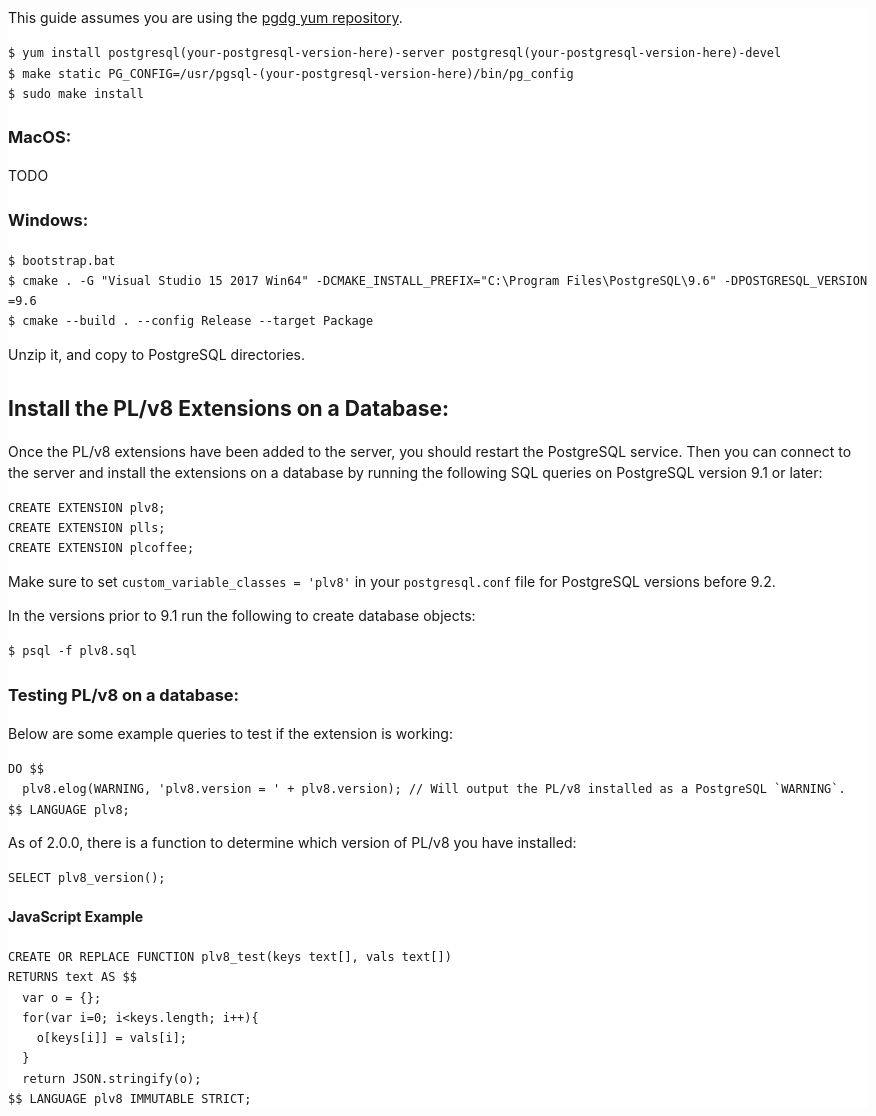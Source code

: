 This guide assumes you are using the [pgdg yum repository](https://yum.postgresql.org/repopackages.php).

    $ yum install postgresql(your-postgresql-version-here)-server postgresql(your-postgresql-version-here)-devel
    $ make static PG_CONFIG=/usr/pgsql-(your-postgresql-version-here)/bin/pg_config
    $ sudo make install

### MacOS:

TODO

### Windows:

    $ bootstrap.bat
    $ cmake . -G "Visual Studio 15 2017 Win64" -DCMAKE_INSTALL_PREFIX="C:\Program Files\PostgreSQL\9.6" -DPOSTGRESQL_VERSION=9.6
    $ cmake --build . --config Release --target Package

Unzip it, and copy to PostgreSQL directories.


## Install the PL/v8 Extensions on a Database:
Once the PL/v8 extensions have been added to the server, you should restart the
PostgreSQL service. Then you can connect to the server and install the extensions
on a database by running the following SQL queries on PostgreSQL version 9.1 or
later:

    CREATE EXTENSION plv8;
    CREATE EXTENSION plls;
    CREATE EXTENSION plcoffee;

Make sure to set `custom_variable_classes = 'plv8'` in your `postgresql.conf` file
for PostgreSQL versions before 9.2.

In the versions prior to 9.1 run the following to create database objects:

    $ psql -f plv8.sql

### Testing PL/v8 on a database:
Below are some example queries to test if the extension is working:

    DO $$
      plv8.elog(WARNING, 'plv8.version = ' + plv8.version); // Will output the PL/v8 installed as a PostgreSQL `WARNING`.
    $$ LANGUAGE plv8;

As of 2.0.0, there is a function to determine which version of PL/v8 you have
installed:

    SELECT plv8_version();

#### JavaScript Example

    CREATE OR REPLACE FUNCTION plv8_test(keys text[], vals text[])
    RETURNS text AS $$
      var o = {};
      for(var i=0; i<keys.length; i++){
        o[keys[i]] = vals[i];
      }
      return JSON.stringify(o);
    $$ LANGUAGE plv8 IMMUTABLE STRICT;
